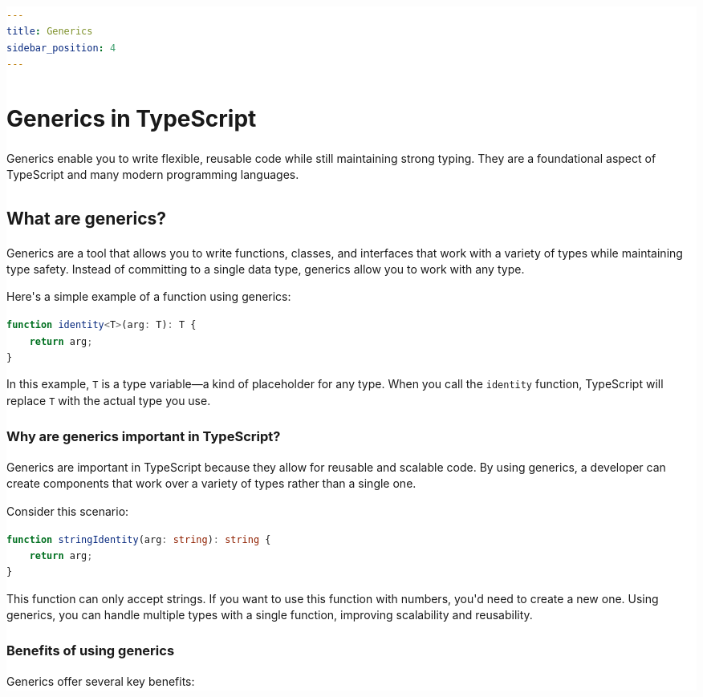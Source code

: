 ```yaml
---
title: Generics
sidebar_position: 4
---
```


<head>
  <title>Understanding Generics in TypeScript</title>
</head>

# Generics in TypeScript

Generics enable you to write flexible, reusable code while still maintaining strong typing. They are a foundational aspect of TypeScript and many modern programming languages. 

## What are generics?

Generics are a tool that allows you to write functions, classes, and interfaces that work with a variety of types while maintaining type safety. Instead of committing to a single data type, generics allow you to work with any type.

Here's a simple example of a function using generics:

```typescript
function identity<T>(arg: T): T {
    return arg;
}
```

In this example, `T` is a type variable—a kind of placeholder for any type. When you call the `identity` function, TypeScript will replace `T` with the actual type you use.

### Why are generics important in TypeScript?

Generics are important in TypeScript because they allow for reusable and scalable code. By using generics, a developer can create components that work over a variety of types rather than a single one.

Consider this scenario:

```typescript
function stringIdentity(arg: string): string {
    return arg;
}
```

This function can only accept strings. If you want to use this function with numbers, you'd need to create a new one. Using generics, you can handle multiple types with a single function, improving scalability and reusability.

### Benefits of using generics

Generics offer several key benefits:
